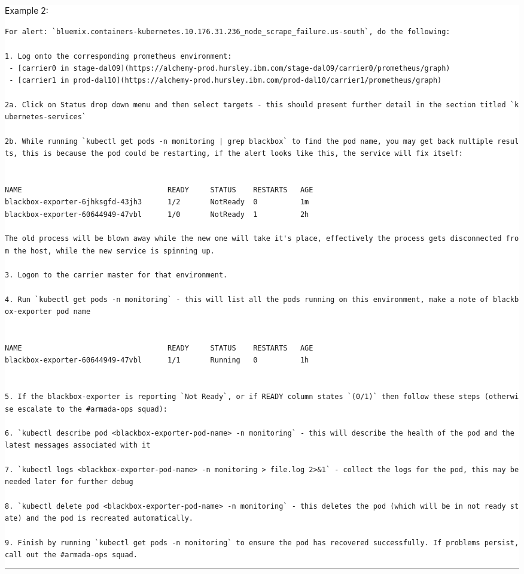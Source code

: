 Example 2:

```
For alert: `bluemix.containers-kubernetes.10.176.31.236_node_scrape_failure.us-south`, do the following:

1. Log onto the corresponding prometheus environment:
 - [carrier0 in stage-dal09](https://alchemy-prod.hursley.ibm.com/stage-dal09/carrier0/prometheus/graph)
 - [carrier1 in prod-dal10](https://alchemy-prod.hursley.ibm.com/prod-dal10/carrier1/prometheus/graph)

2a. Click on Status drop down menu and then select targets - this should present further detail in the section titled `kubernetes-services`

2b. While running `kubectl get pods -n monitoring | grep blackbox` to find the pod name, you may get back multiple results, this is because the pod could be restarting, if the alert looks like this, the service will fix itself:


NAME                                  READY     STATUS    RESTARTS   AGE
blackbox-exporter-6jhksgfd-43jh3      1/2       NotReady  0          1m
blackbox-exporter-60644949-47vbl      1/0       NotReady  1          2h

The old process will be blown away while the new one will take it's place, effectively the process gets disconnected from the host, while the new service is spinning up.

3. Logon to the carrier master for that environment.

4. Run `kubectl get pods -n monitoring` - this will list all the pods running on this environment, make a note of blackbox-exporter pod name


NAME                                  READY     STATUS    RESTARTS   AGE
blackbox-exporter-60644949-47vbl      1/1       Running   0          1h


5. If the blackbox-exporter is reporting `Not Ready`, or if READY column states `(0/1)` then follow these steps (otherwise escalate to the #armada-ops squad):

6. `kubectl describe pod <blackbox-exporter-pod-name> -n monitoring` - this will describe the health of the pod and the latest messages associated with it

7. `kubectl logs <blackbox-exporter-pod-name> -n monitoring > file.log 2>&1` - collect the logs for the pod, this may be needed later for further debug

8. `kubectl delete pod <blackbox-exporter-pod-name> -n monitoring` - this deletes the pod (which will be in not ready state) and the pod is recreated automatically.

9. Finish by running `kubectl get pods -n monitoring` to ensure the pod has recovered successfully. If problems persist, call out the #armada-ops squad.
```

---